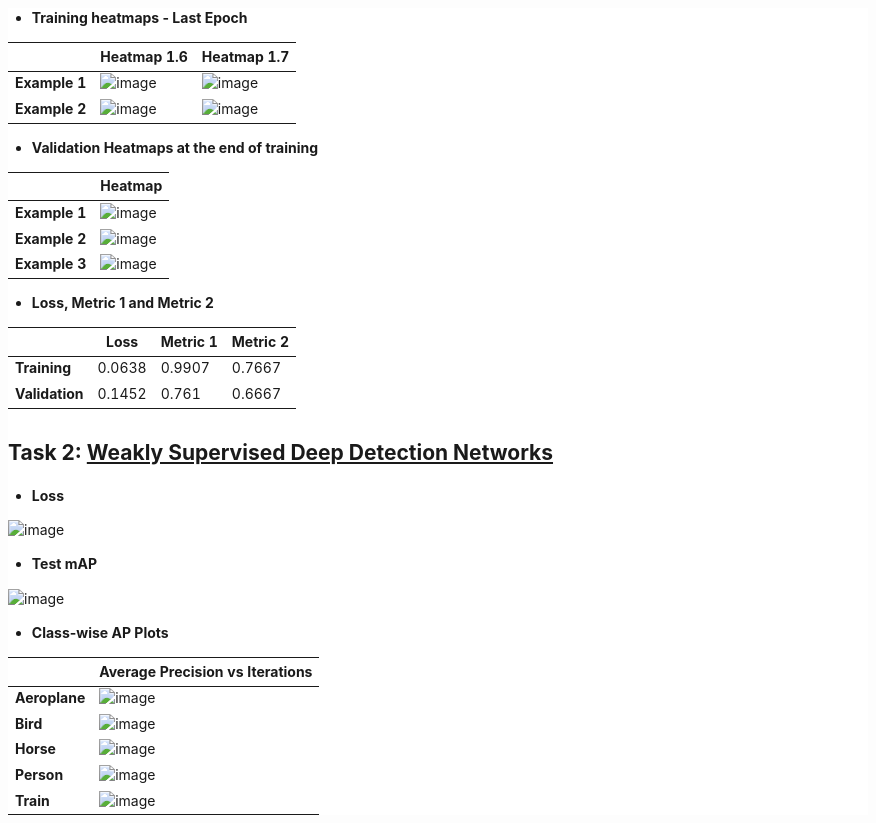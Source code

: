 - **Training heatmaps - Last Epoch**

|   | Heatmap 1.6 | Heatmap 1.7 |
| - | ----------- | ----------- |
| **Example 1** | ![image](results/1/6/train/epoch15_1.png) | ![image](results/1/7/train/epoch15_1.png) |
| **Example 2** | ![image](results/1/6/train/epoch15_2.png) | ![image](results/1/7/train/epoch15_2.png) |


- **Validation Heatmaps at the end of training**

|   | Heatmap |
| - | ------- |
| **Example 1** | ![image](results/1/7/val/eg1.png) |
| **Example 2** | ![image](results/1/7/val/eg2.png) |
| **Example 3** | ![image](results/1/7/val/eg3.png) |

- **Loss, Metric 1 and Metric 2**

|   | Loss | Metric 1 | Metric 2 |
| - | ---- | -------- | -------- |
| **Training** | 0.0638 | 0.9907 | 0.7667 |
| **Validation** | 0.1452 | 0.761 | 0.6667|


## Task 2: [Weakly Supervised Deep Detection Networks](https://www.robots.ox.ac.uk/~vgg/publications/2016/Bilen16/bilen16.pdf)

- **Loss**

![image](results/2/train/loss.png)

- **Test mAP**

![image](results/2/val/map.png)

- **Class-wise AP Plots**

|   | Average Precision vs Iterations |
| - | ------- |
| **Aeroplane** | ![image](results/2/val/aps/0.png) |
| **Bird** | ![image](results/2/val/aps/2.png) |
| **Horse** | ![image](results/2/val/aps/12.png) |
| **Person** | ![image](results/2/val/aps/14.png) |
| **Train** | ![image](results/2/val/aps/18.png) |
